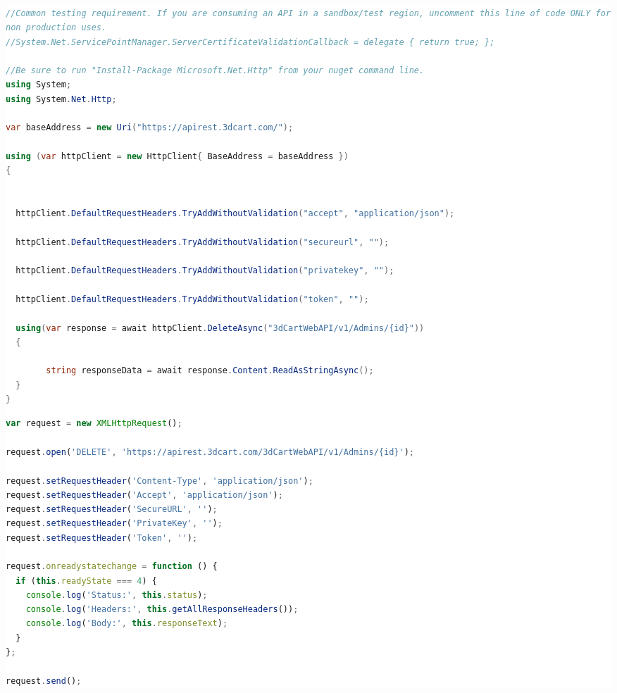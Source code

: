 ```csharp
//Common testing requirement. If you are consuming an API in a sandbox/test region, uncomment this line of code ONLY for non production uses.
//System.Net.ServicePointManager.ServerCertificateValidationCallback = delegate { return true; };

//Be sure to run "Install-Package Microsoft.Net.Http" from your nuget command line.
using System;
using System.Net.Http;

var baseAddress = new Uri("https://apirest.3dcart.com/");

using (var httpClient = new HttpClient{ BaseAddress = baseAddress })
{

  
  httpClient.DefaultRequestHeaders.TryAddWithoutValidation("accept", "application/json");
  
  httpClient.DefaultRequestHeaders.TryAddWithoutValidation("secureurl", "");
  
  httpClient.DefaultRequestHeaders.TryAddWithoutValidation("privatekey", "");
  
  httpClient.DefaultRequestHeaders.TryAddWithoutValidation("token", "");
  
  using(var response = await httpClient.DeleteAsync("3dCartWebAPI/v1/Admins/{id}"))
  {
 
        string responseData = await response.Content.ReadAsStringAsync();
  }
}
```

```javascript
var request = new XMLHttpRequest();

request.open('DELETE', 'https://apirest.3dcart.com/3dCartWebAPI/v1/Admins/{id}');

request.setRequestHeader('Content-Type', 'application/json');
request.setRequestHeader('Accept', 'application/json');
request.setRequestHeader('SecureURL', '');
request.setRequestHeader('PrivateKey', '');
request.setRequestHeader('Token', '');

request.onreadystatechange = function () {
  if (this.readyState === 4) {
    console.log('Status:', this.status);
    console.log('Headers:', this.getAllResponseHeaders());
    console.log('Body:', this.responseText);
  }
};

request.send();
```
